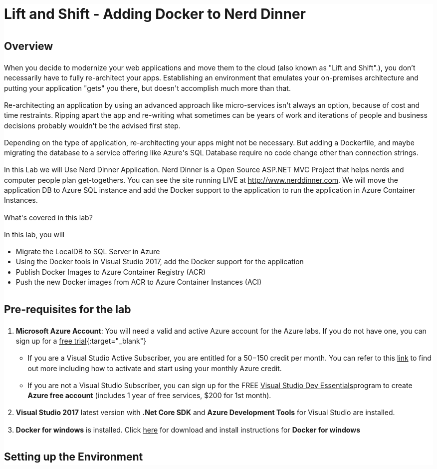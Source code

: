 # Lift and Shift - Adding Docker to Nerd Dinner

## Overview

When you decide to modernize your web applications and move them to the cloud (also known as "Lift and Shift".), you don’t necessarily have to fully re-architect your apps. Establishing an environment that emulates your on-premises architecture and putting your application "gets" you there, but doesn't accomplish much more than that.

Re-architecting an application by using an advanced approach like micro-services isn't always an option, because of cost and time restraints. Ripping apart the app and re-writing what sometimes can be years of work and iterations of people and business decisions probably wouldn't be the advised first step.

Depending on the type of application, re-architecting your apps might not be necessary. But adding a Dockerfile, and maybe migrating the database to a service offering like Azure's SQL Database require no code change other than connection strings.

In this Lab we will Use Nerd Dinner Application. Nerd Dinner is a Open Source ASP.NET MVC Project that helps nerds and computer people plan get-togethers. You can see the site running LIVE at http://www.nerddinner.com. We will move the application DB to Azure SQL instance and add the Docker support to the application to run the application in Azure Container Instances.

What's covered in this lab?

In this lab, you will


* Migrate the LocalDB to SQL Server in Azure
* Using the Docker tools in Visual Studio 2017, add the Docker support for the application
* Publish Docker Images to Azure Container Registry (ACR)
* Push the new Docker images from ACR to Azure Container Instances (ACI)

## Pre-requisites for the lab

1.  **Microsoft Azure Account**: You will need a valid and active Azure account for the Azure labs. If you do not have one, you can sign up for a [free trial](https://azure.microsoft.com/en-us/free/){:target="_blank"}

    * If you are a Visual Studio Active Subscriber, you are entitled for a $50-$150 credit per month. You can refer to this [link](https://azure.microsoft.com/en-us/pricing/member-offers/msdn-benefits-details/) to find out more including how to activate and start using your monthly Azure credit.

    * If you are not a Visual Studio Subscriber, you can sign up for the FREE [Visual Studio Dev Essentials](https://www.visualstudio.com/dev-essentials/)program to create **Azure free account** (includes 1 year of free services, $200 for 1st month).


2. **Visual Studio 2017** latest version  with **.Net Core SDK** and **Azure Development Tools** for Visual Studio are installed.

3. **Docker for windows** is installed. Click [here](https://docs.docker.com/docker-for-windows/install/#download-docker-for-windows) for download and install instructions for **Docker for windows**

## Setting up the Environment
